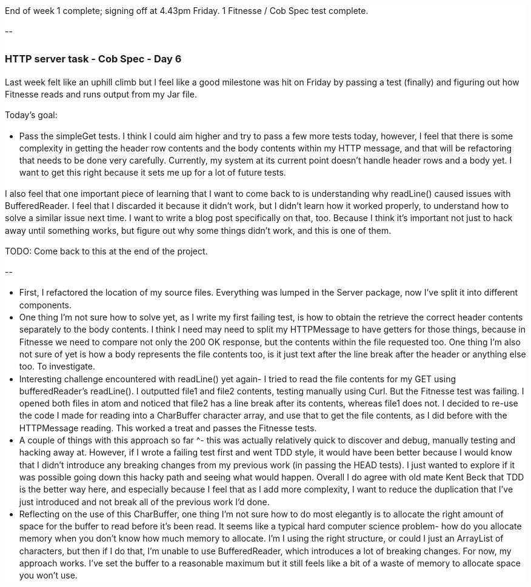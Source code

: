 
End of week 1 complete; signing off at 4.43pm Friday.
1 Fitnesse / Cob Spec test complete.

--



### HTTP server task - Cob Spec - Day 6


Last week felt like an uphill climb but I feel like a good milestone was hit on Friday by passing a test (finally) and figuring out how Fitnesse reads and runs output from my Jar file.

Today’s goal:
- Pass the simpleGet tests. I think I could aim higher and try to pass a few more tests today, however, I feel that there is some complexity in getting the header row contents and the body contents within my HTTP message, and that will be refactoring that needs to be done very carefully. Currently, my system at its current point doesn’t handle header rows and a body yet. I want to get this right because it sets me up for a lot of future tests.

I also feel that one important piece of learning that I want to come back to is understanding why readLine() caused issues with BufferedReader. I feel that I discarded it because it didn’t work, but I didn’t learn how it worked properly, to understand how to solve a similar issue next time. I want to write a blog post specifically on that, too. Because I think it’s important not just to hack away until something works, but figure out why some things didn’t work, and this is one of them.

TODO: Come back to this at the end of the project.

--

- First, I refactored the location of my source files. Everything was lumped in the Server package, now I’ve split it into different components.
- One thing I’m not sure how to solve yet, as I write my first failing test, is how to obtain the retrieve the correct header contents separately to the body contents. I think I need may need to split my HTTPMessage to have getters for those things, because in Fitnesse we need to compare not only the 200 OK response, but the contents within the file requested too. One thing I’m also not sure of yet is how a body represents the file contents too, is it just text after the line break after the header or anything else too. To investigate.
- Interesting challenge encountered with readLine() yet again-  I tried to read the file contents for my GET using bufferedReader’s readLine(). I outputted file1 and file2 contents, testing manually using Curl. But the Fitnesse test was failing. I opened both files in atom and noticed that file2 has a line break after its contents, whereas file1 does not. I decided to re-use the code I made for reading into a CharBuffer character array, and use that to get the file contents, as I did before with the HTTPMessage reading. This worked a treat and passes the Fitnesse tests.
- A couple of things with this approach so far ^- this was actually relatively quick to discover and debug, manually testing and hacking away at. However, if I wrote a failing test first and went TDD style, it would have been better because I would know that I didn’t introduce any breaking changes from my previous work (in passing the HEAD tests). I just wanted to explore if it was possible going down this hacky path and seeing what would happen. Overall I do agree with old mate Kent Beck that TDD is the better way here, and especially because I feel that as I add more complexity, I want to reduce the duplication that I’ve just introduced and not break all of the previous work I’d done.
- Reflecting on the use of this CharBuffer, one thing I’m not sure how to do most elegantly is to allocate the right amount of space for the buffer to read before it’s been read. It seems like a typical hard computer science problem- how do you allocate memory when you don’t know how much memory to allocate. I’m I using the right structure, or could I just an ArrayList of characters, but then if I do that, I’m unable to use BufferedReader, which introduces a lot of breaking changes. For now, my approach works. I’ve set the buffer to a reasonable maximum but it still feels like a bit of a waste of memory to allocate space you won’t use.

